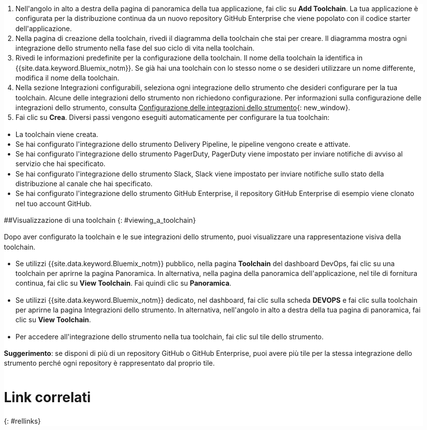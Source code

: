 1. Nell'angolo in alto a destra della pagina di panoramica della tua applicazione, fai clic su **Add Toolchain**. La tua applicazione è configurata per la distribuzione continua da un nuovo repository GitHub Enterprise che viene popolato con il codice starter dell'applicazione.
1. Nella pagina di creazione della toolchain, rivedi il diagramma della toolchain che stai per creare. Il diagramma mostra ogni integrazione dello strumento nella fase del suo ciclo di vita nella toolchain.
1. Rivedi le informazioni predefinite per la configurazione della toolchain. Il nome della toolchain la identifica in {{site.data.keyword.Bluemix_notm}}. Se già hai una toolchain con lo stesso nome o se desideri utilizzare un nome differente, modifica il nome della toolchain.
1. Nella sezione Integrazioni configurabili, seleziona ogni integrazione dello strumento che desideri configurare per la tua toolchain. Alcune delle integrazioni dello strumento non richiedono configurazione. Per informazioni sulla configurazione delle integrazioni dello strumento, consulta [Configurazione delle integrazioni dello strumento](/docs/services/ContinuousDelivery/toolchains_integrations.html){: new_window}.
1. Fai clic su **Crea**.  Diversi passi vengono eseguiti automaticamente per configurare la tua toolchain:

 * La toolchain viene creata.
 * Se hai configurato l'integrazione dello strumento Delivery Pipeline, le pipeline vengono create e attivate.
 * Se hai configurato l'integrazione dello strumento PagerDuty, PagerDuty viene impostato per inviare notifiche di avviso al servizio che hai specificato.
 * Se hai configurato l'integrazione dello strumento Slack, Slack viene impostato per inviare notifiche sullo stato della distribuzione al canale che hai specificato.
 * Se hai configurato l'integrazione dello strumento GitHub Enterprise, il repository GitHub Enterprise di esempio viene clonato nel tuo account GitHub.


##Visualizzazione di una toolchain
{: #viewing_a_toolchain}

Dopo aver configurato la toolchain e le sue integrazioni dello strumento, puoi visualizzare una rappresentazione visiva della toolchain.

* Se utilizzi {{site.data.keyword.Bluemix_notm}} pubblico, nella pagina **Toolchain** del dashboard DevOps, fai clic su una toolchain per aprirne la pagina Panoramica. In alternativa, nella pagina della panoramica dell'applicazione, nel tile di fornitura continua, fai clic su **View Toolchain**. Fai quindi clic su **Panoramica**.  
   
* Se utilizzi {{site.data.keyword.Bluemix_notm}} dedicato, nel dashboard, fai clic sulla scheda **DEVOPS** e fai clic sulla toolchain per aprirne la pagina Integrazioni dello strumento. In alternativa, nell'angolo in alto a destra della tua pagina di panoramica, fai clic su **View Toolchain**.

* Per accedere all'integrazione dello strumento nella tua toolchain, fai clic sul tile dello strumento. 
 
 **Suggerimento**: se disponi di più di un repository GitHub o GitHub Enterprise, puoi avere più tile per la stessa integrazione dello strumento perché ogni repository è rappresentato dal proprio tile.


# Link correlati
{: #rellinks}
